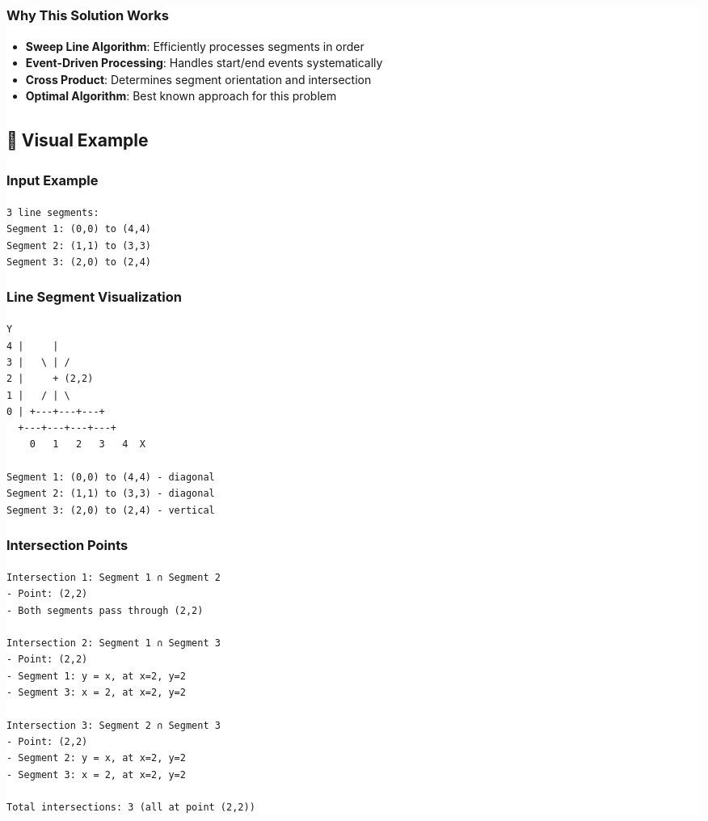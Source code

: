 ### Why This Solution Works
- **Sweep Line Algorithm**: Efficiently processes segments in order
- **Event-Driven Processing**: Handles start/end events systematically
- **Cross Product**: Determines segment orientation and intersection
- **Optimal Algorithm**: Best known approach for this problem

## 🎨 Visual Example

### Input Example
```
3 line segments:
Segment 1: (0,0) to (4,4)
Segment 2: (1,1) to (3,3)
Segment 3: (2,0) to (2,4)
```

### Line Segment Visualization
```
Y
4 |     |
3 |   \ | /
2 |     + (2,2)
1 |   / | \
0 | +---+---+---+
  +---+---+---+---+
    0   1   2   3   4  X

Segment 1: (0,0) to (4,4) - diagonal
Segment 2: (1,1) to (3,3) - diagonal
Segment 3: (2,0) to (2,4) - vertical
```

### Intersection Points
```
Intersection 1: Segment 1 ∩ Segment 2
- Point: (2,2)
- Both segments pass through (2,2)

Intersection 2: Segment 1 ∩ Segment 3
- Point: (2,2)
- Segment 1: y = x, at x=2, y=2
- Segment 3: x = 2, at x=2, y=2

Intersection 3: Segment 2 ∩ Segment 3
- Point: (2,2)
- Segment 2: y = x, at x=2, y=2
- Segment 3: x = 2, at x=2, y=2

Total intersections: 3 (all at point (2,2))
```
